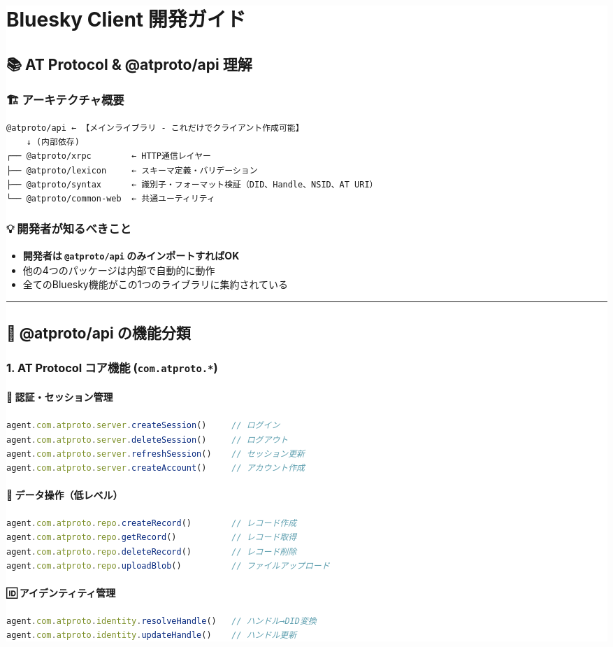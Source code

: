 # Bluesky Client 開発ガイド

## 📚 AT Protocol & @atproto/api 理解

### 🏗️ アーキテクチャ概要

```text
@atproto/api ← 【メインライブラリ - これだけでクライアント作成可能】
    ↓ (内部依存)
┌── @atproto/xrpc        ← HTTP通信レイヤー
├── @atproto/lexicon     ← スキーマ定義・バリデーション
├── @atproto/syntax      ← 識別子・フォーマット検証（DID、Handle、NSID、AT URI）
└── @atproto/common-web  ← 共通ユーティリティ
```

### 💡 開発者が知るべきこと

- **開発者は `@atproto/api` のみインポートすればOK**
- 他の4つのパッケージは内部で自動的に動作
- 全てのBluesky機能がこの1つのライブラリに集約されている

---

## 🎯 @atproto/api の機能分類

### 1. **AT Protocol コア機能** (`com.atproto.*`)

#### 🔐 **認証・セッション管理**

```typescript
agent.com.atproto.server.createSession()     // ログイン
agent.com.atproto.server.deleteSession()     // ログアウト
agent.com.atproto.server.refreshSession()    // セッション更新
agent.com.atproto.server.createAccount()     // アカウント作成
```

#### 💾 **データ操作（低レベル）**

```typescript
agent.com.atproto.repo.createRecord()        // レコード作成
agent.com.atproto.repo.getRecord()           // レコード取得
agent.com.atproto.repo.deleteRecord()        // レコード削除
agent.com.atproto.repo.uploadBlob()          // ファイルアップロード
```

#### 🆔 **アイデンティティ管理**

```typescript
agent.com.atproto.identity.resolveHandle()   // ハンドル→DID変換
agent.com.atproto.identity.updateHandle()    // ハンドル更新
```
